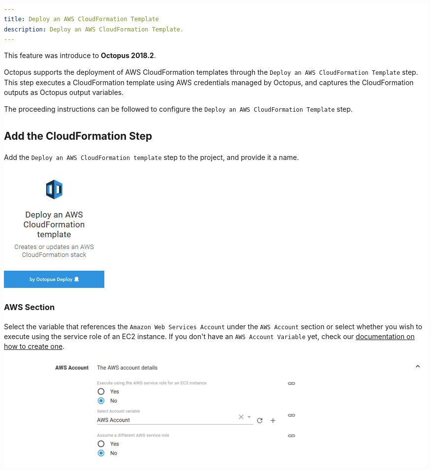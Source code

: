 ```yaml
---
title: Deploy an AWS CloudFormation Template
description: Deploy an AWS CloudFormation Template.
---
```


This feature was introduce to **Octopus 2018.2**.

Octopus supports the deployment of AWS CloudFormation templates through the `Deploy an AWS CloudFormation Template` step. This step executes a CloudFormation template using AWS credentials managed by Octopus, and captures the CloudFormation outputs as Octopus output variables.

The proceeding instructions can be followed to configure the `Deploy an AWS CloudFormation Template` step.

## Add the CloudFormation Step

Add the `Deploy an AWS CloudFormation template` step to the project, and provide it a name.

![Deploy an AWS CloudFormation Template Step](deploy-cloudformation-step.png "width=500")

### AWS Section

Select the variable that references the `Amazon Web Services Account` under the `AWS Account` section or select whether you wish to execute using the service role of an EC2 instance. If you don't have an `AWS Account Variable` yet, check our [documentation on how to create one](/docs/deployment-process/variables/aws-account-variables.md).

![AWS Account](step-aws-account.png "width=500")
